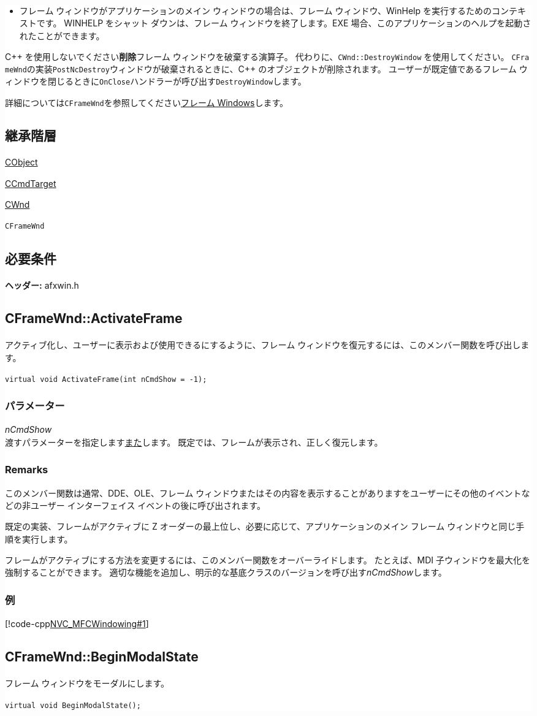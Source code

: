 - フレーム ウィンドウがアプリケーションのメイン ウィンドウの場合は、フレーム ウィンドウ、WinHelp を実行するためのコンテキストです。 WINHELP をシャット ダウンは、フレーム ウィンドウを終了します。EXE 場合、このアプリケーションのヘルプを起動されたことができます。

C++ を使用しないでください**削除**フレーム ウィンドウを破棄する演算子。 代わりに、`CWnd::DestroyWindow` を使用してください。 `CFrameWnd`の実装`PostNcDestroy`ウィンドウが破棄されるときに、C++ のオブジェクトが削除されます。 ユーザーが既定値であるフレーム ウィンドウを閉じるときに`OnClose`ハンドラーが呼び出す`DestroyWindow`します。

詳細については`CFrameWnd`を参照してください[フレーム Windows](../../mfc/frame-windows.md)します。

## <a name="inheritance-hierarchy"></a>継承階層

[CObject](../../mfc/reference/cobject-class.md)

[CCmdTarget](../../mfc/reference/ccmdtarget-class.md)

[CWnd](../../mfc/reference/cwnd-class.md)

`CFrameWnd`

## <a name="requirements"></a>必要条件

**ヘッダー:** afxwin.h

##  <a name="activateframe"></a>  CFrameWnd::ActivateFrame

アクティブ化し、ユーザーに表示および使用できるにするように、フレーム ウィンドウを復元するには、このメンバー関数を呼び出します。

```
virtual void ActivateFrame(int nCmdShow = -1);
```

### <a name="parameters"></a>パラメーター

*nCmdShow*<br/>
渡すパラメーターを指定します[また](../../mfc/reference/cwnd-class.md#showwindow)します。 既定では、フレームが表示され、正しく復元します。

### <a name="remarks"></a>Remarks

このメンバー関数は通常、DDE、OLE、フレーム ウィンドウまたはその内容を表示することがありますをユーザーにその他のイベントなどの非ユーザー インターフェイス イベントの後に呼び出されます。

既定の実装、フレームがアクティブに Z オーダーの最上位し、必要に応じて、アプリケーションのメイン フレーム ウィンドウと同じ手順を実行します。

フレームがアクティブにする方法を変更するには、このメンバー関数をオーバーライドします。 たとえば、MDI 子ウィンドウを最大化を強制することができます。 適切な機能を追加し、明示的な基底クラスのバージョンを呼び出す*nCmdShow*します。

### <a name="example"></a>例

[!code-cpp[NVC_MFCWindowing#1](../../mfc/reference/codesnippet/cpp/cframewnd-class_1.cpp)]

##  <a name="beginmodalstate"></a>  CFrameWnd::BeginModalState

フレーム ウィンドウをモーダルにします。

```
virtual void BeginModalState();
```
